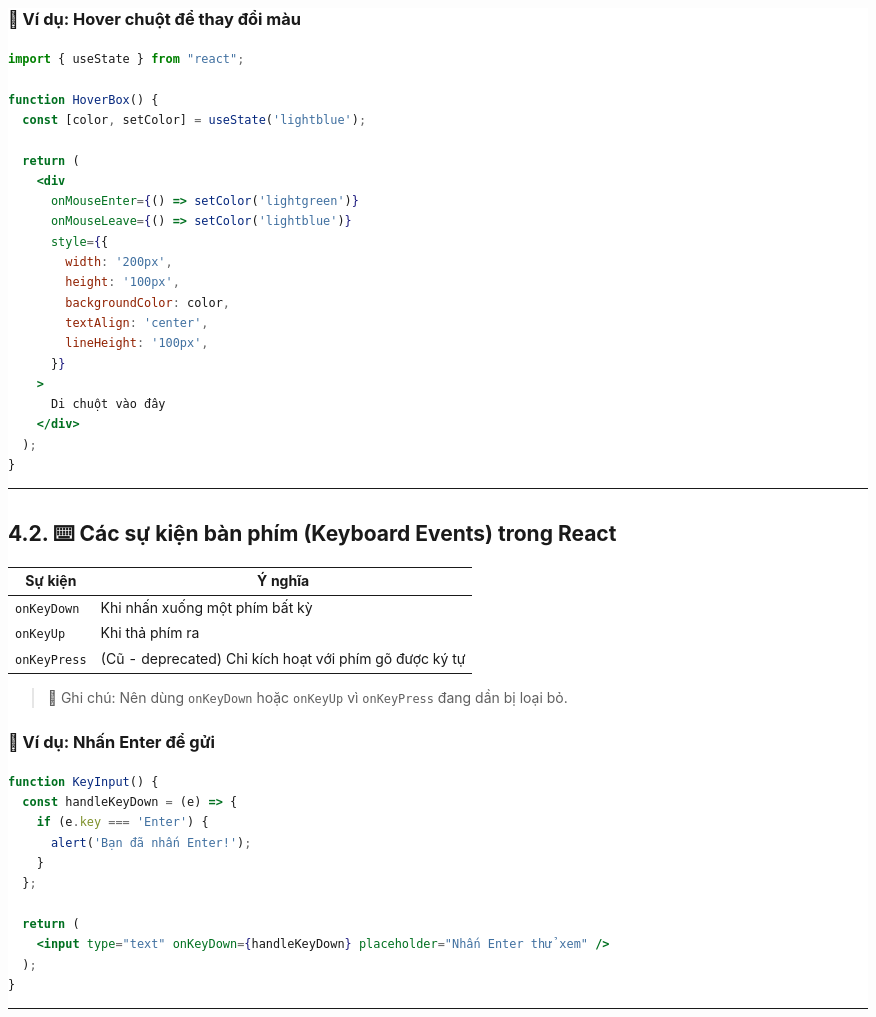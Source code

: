 ### 📌 Ví dụ: Hover chuột để thay đổi màu

```jsx
import { useState } from "react";

function HoverBox() {
  const [color, setColor] = useState('lightblue');

  return (
    <div
      onMouseEnter={() => setColor('lightgreen')}
      onMouseLeave={() => setColor('lightblue')}
      style={{
        width: '200px',
        height: '100px',
        backgroundColor: color,
        textAlign: 'center',
        lineHeight: '100px',
      }}
    >
      Di chuột vào đây
    </div>
  );
}
```

---

## 4.2. ⌨️ Các sự kiện bàn phím (Keyboard Events) trong React

| Sự kiện      | Ý nghĩa                                                |
| ------------ | ------------------------------------------------------ |
| `onKeyDown`  | Khi nhấn xuống một phím bất kỳ                         |
| `onKeyUp`    | Khi thả phím ra                                        |
| `onKeyPress` | (Cũ - deprecated) Chỉ kích hoạt với phím gõ được ký tự |

> 📝 Ghi chú: Nên dùng `onKeyDown` hoặc `onKeyUp` vì `onKeyPress` đang dần bị loại bỏ.

### 📌 Ví dụ: Nhấn Enter để gửi

```jsx
function KeyInput() {
  const handleKeyDown = (e) => {
    if (e.key === 'Enter') {
      alert('Bạn đã nhấn Enter!');
    }
  };

  return (
    <input type="text" onKeyDown={handleKeyDown} placeholder="Nhấn Enter thử xem" />
  );
}
```

---